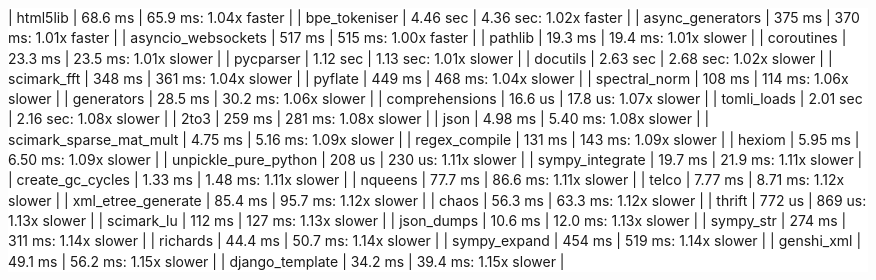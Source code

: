 | html5lib                   | 68.6 ms                                                                | 65.9 ms: 1.04x faster                                                 |
| bpe_tokeniser              | 4.46 sec                                                               | 4.36 sec: 1.02x faster                                                |
| async_generators           | 375 ms                                                                 | 370 ms: 1.01x faster                                                  |
| asyncio_websockets         | 517 ms                                                                 | 515 ms: 1.00x faster                                                  |
| pathlib                    | 19.3 ms                                                                | 19.4 ms: 1.01x slower                                                 |
| coroutines                 | 23.3 ms                                                                | 23.5 ms: 1.01x slower                                                 |
| pycparser                  | 1.12 sec                                                               | 1.13 sec: 1.01x slower                                                |
| docutils                   | 2.63 sec                                                               | 2.68 sec: 1.02x slower                                                |
| scimark_fft                | 348 ms                                                                 | 361 ms: 1.04x slower                                                  |
| pyflate                    | 449 ms                                                                 | 468 ms: 1.04x slower                                                  |
| spectral_norm              | 108 ms                                                                 | 114 ms: 1.06x slower                                                  |
| generators                 | 28.5 ms                                                                | 30.2 ms: 1.06x slower                                                 |
| comprehensions             | 16.6 us                                                                | 17.8 us: 1.07x slower                                                 |
| tomli_loads                | 2.01 sec                                                               | 2.16 sec: 1.08x slower                                                |
| 2to3                       | 259 ms                                                                 | 281 ms: 1.08x slower                                                  |
| json                       | 4.98 ms                                                                | 5.40 ms: 1.08x slower                                                 |
| scimark_sparse_mat_mult    | 4.75 ms                                                                | 5.16 ms: 1.09x slower                                                 |
| regex_compile              | 131 ms                                                                 | 143 ms: 1.09x slower                                                  |
| hexiom                     | 5.95 ms                                                                | 6.50 ms: 1.09x slower                                                 |
| unpickle_pure_python       | 208 us                                                                 | 230 us: 1.11x slower                                                  |
| sympy_integrate            | 19.7 ms                                                                | 21.9 ms: 1.11x slower                                                 |
| create_gc_cycles           | 1.33 ms                                                                | 1.48 ms: 1.11x slower                                                 |
| nqueens                    | 77.7 ms                                                                | 86.6 ms: 1.11x slower                                                 |
| telco                      | 7.77 ms                                                                | 8.71 ms: 1.12x slower                                                 |
| xml_etree_generate         | 85.4 ms                                                                | 95.7 ms: 1.12x slower                                                 |
| chaos                      | 56.3 ms                                                                | 63.3 ms: 1.12x slower                                                 |
| thrift                     | 772 us                                                                 | 869 us: 1.13x slower                                                  |
| scimark_lu                 | 112 ms                                                                 | 127 ms: 1.13x slower                                                  |
| json_dumps                 | 10.6 ms                                                                | 12.0 ms: 1.13x slower                                                 |
| sympy_str                  | 274 ms                                                                 | 311 ms: 1.14x slower                                                  |
| richards                   | 44.4 ms                                                                | 50.7 ms: 1.14x slower                                                 |
| sympy_expand               | 454 ms                                                                 | 519 ms: 1.14x slower                                                  |
| genshi_xml                 | 49.1 ms                                                                | 56.2 ms: 1.15x slower                                                 |
| django_template            | 34.2 ms                                                                | 39.4 ms: 1.15x slower                                                 |